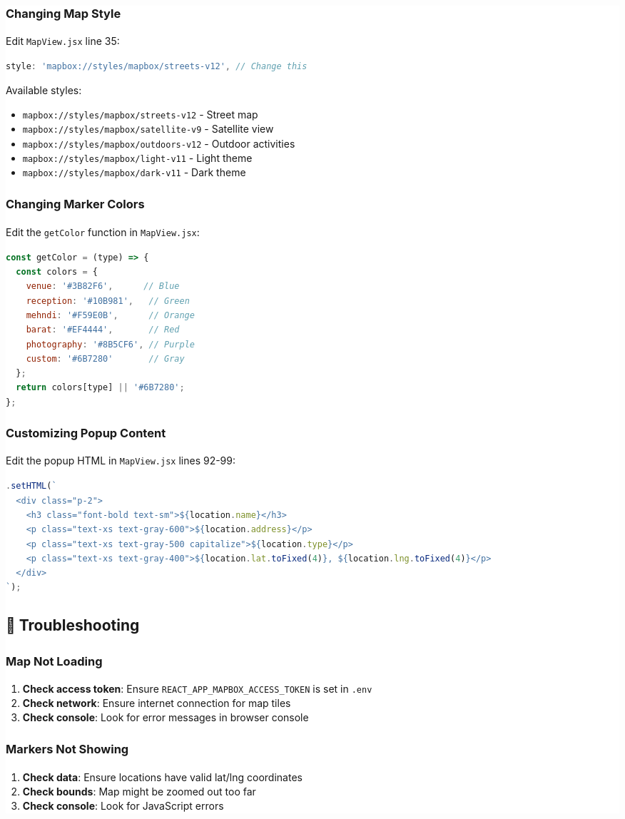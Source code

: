 ### Changing Map Style
Edit `MapView.jsx` line 35:
```javascript
style: 'mapbox://styles/mapbox/streets-v12', // Change this
```

Available styles:
- `mapbox://styles/mapbox/streets-v12` - Street map
- `mapbox://styles/mapbox/satellite-v9` - Satellite view
- `mapbox://styles/mapbox/outdoors-v12` - Outdoor activities
- `mapbox://styles/mapbox/light-v11` - Light theme
- `mapbox://styles/mapbox/dark-v11` - Dark theme

### Changing Marker Colors
Edit the `getColor` function in `MapView.jsx`:
```javascript
const getColor = (type) => {
  const colors = {
    venue: '#3B82F6',      // Blue
    reception: '#10B981',   // Green
    mehndi: '#F59E0B',      // Orange
    barat: '#EF4444',       // Red
    photography: '#8B5CF6', // Purple
    custom: '#6B7280'       // Gray
  };
  return colors[type] || '#6B7280';
};
```

### Customizing Popup Content
Edit the popup HTML in `MapView.jsx` lines 92-99:
```javascript
.setHTML(`
  <div class="p-2">
    <h3 class="font-bold text-sm">${location.name}</h3>
    <p class="text-xs text-gray-600">${location.address}</p>
    <p class="text-xs text-gray-500 capitalize">${location.type}</p>
    <p class="text-xs text-gray-400">${location.lat.toFixed(4)}, ${location.lng.toFixed(4)}</p>
  </div>
`);
```

## 🔧 Troubleshooting

### Map Not Loading
1. **Check access token**: Ensure `REACT_APP_MAPBOX_ACCESS_TOKEN` is set in `.env`
2. **Check network**: Ensure internet connection for map tiles
3. **Check console**: Look for error messages in browser console

### Markers Not Showing
1. **Check data**: Ensure locations have valid lat/lng coordinates
2. **Check bounds**: Map might be zoomed out too far
3. **Check console**: Look for JavaScript errors
